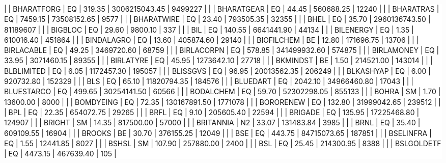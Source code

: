 |  | BHARATFORG | EQ | 319.35 | 3006215043.45 | 9499227 |
|  | BHARATGEAR | EQ | 44.45 | 560688.25 | 12240 |
|  | BHARATRAS | EQ | 7459.15 | 73508152.65 | 9577 |
|  | BHARATWIRE | EQ | 23.40 | 793505.35 | 32355 |
|  | BHEL | EQ | 35.70 | 2960136743.50 | 81189607 |
|  | BIGBLOC | EQ | 29.60 | 9800.10 | 337 |
|  | BIL | EQ | 140.55 | 6641441.90 | 44134 |
|  | BILENERGY | EQ | 1.35 | 610016.40 | 451864 |
|  | BINDALAGRO | EQ | 13.60 | 405874.60 | 29140 |
|  | BIOFILCHEM | BE | 12.80 | 171696.75 | 13706 |
|  | BIRLACABLE | EQ | 49.25 | 3469720.60 | 68759 |
|  | BIRLACORPN | EQ | 578.85 | 341499932.60 | 574875 |
|  | BIRLAMONEY | EQ | 33.95 | 3071460.15 | 89355 |
|  | BIRLATYRE | EQ | 45.95 | 1273642.10 | 27718 |
|  | BKMINDST | BE | 1.50 | 214521.00 | 143014 |
|  | BLBLIMITED | EQ | 6.05 | 1172457.30 | 195057 |
|  | BLISSGVS | EQ | 96.95 | 20013562.35 | 206249 |
|  | BLKASHYAP | EQ | 6.00 | 920732.80 | 152329 |
|  | BLS | EQ | 65.10 | 11820794.35 | 184576 |
|  | BLUEDART | EQ | 2042.10 | 34966460.80 | 17043 |
|  | BLUESTARCO | EQ | 499.65 | 30254141.50 | 60566 |
|  | BODALCHEM | EQ | 59.70 | 52302298.05 | 855133 |
|  | BOHRA | SM | 1.70 | 13600.00 | 8000 |
|  | BOMDYEING | EQ | 72.35 | 130167891.50 | 1771078 |
|  | BORORENEW | EQ | 132.80 | 31999042.65 | 239512 |
|  | BPL | EQ | 22.35 | 654072.75 | 29265 |
|  | BRFL | EQ | 9.10 | 205605.40 | 22594 |
|  | BRIGADE | EQ | 135.95 | 17225468.80 | 124907 |
|  | BRIGHT | SM | 14.35 | 817500.00 | 57000 |
|  | BRITANNIA | N2 | 33.07 | 131483.84 | 3985 |
|  | BRNL | EQ | 35.40 | 609109.55 | 16904 |
|  | BROOKS | BE | 30.70 | 376155.25 | 12049 |
|  | BSE | EQ | 443.75 | 84715073.65 | 187851 |
|  | BSELINFRA | EQ | 1.55 | 12441.85 | 8027 |
|  | BSHSL | SM | 107.90 | 257880.00 | 2400 |
|  | BSL | EQ | 25.45 | 214300.95 | 8388 |
|  | BSLGOLDETF | EQ | 4473.15 | 467639.40 | 105 |